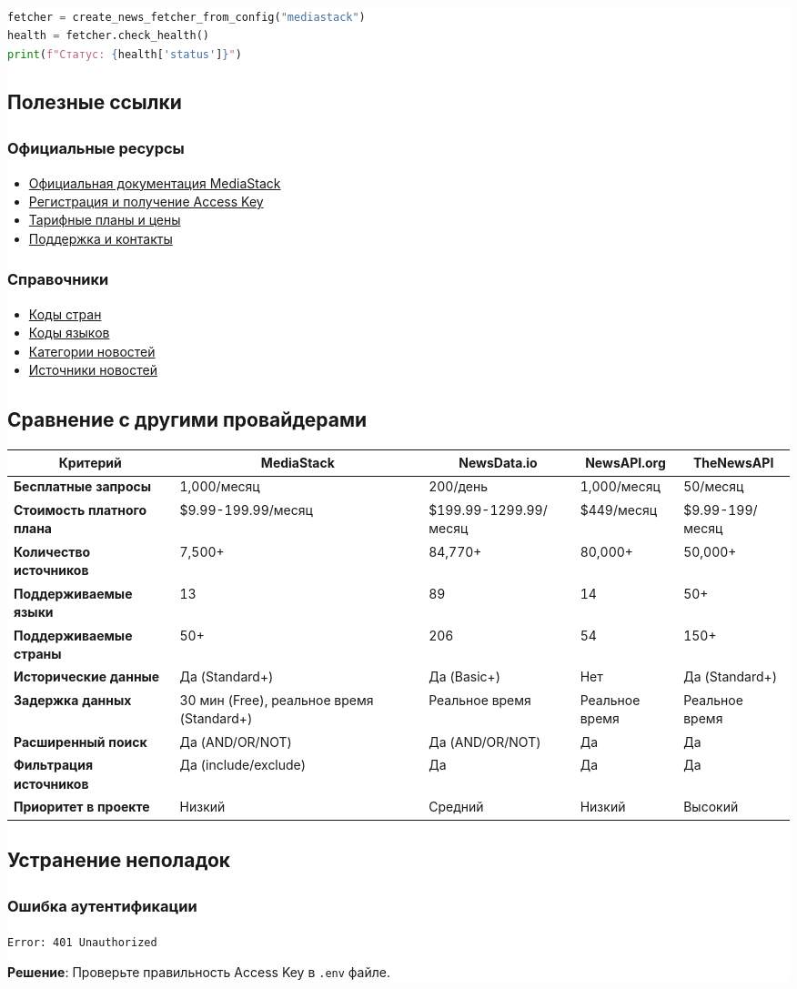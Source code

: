 ```python
fetcher = create_news_fetcher_from_config("mediastack")
health = fetcher.check_health()
print(f"Статус: {health['status']}")
```

## Полезные ссылки

### Официальные ресурсы
- [Официальная документация MediaStack](https://mediastack.com/documentation)
- [Регистрация и получение Access Key](https://mediastack.com/signup)
- [Тарифные планы и цены](https://mediastack.com/pricing)
- [Поддержка и контакты](https://mediastack.com/support)

### Справочники
- [Коды стран](https://mediastack.com/documentation#countries)
- [Коды языков](https://mediastack.com/documentation#languages)
- [Категории новостей](https://mediastack.com/documentation#categories)
- [Источники новостей](https://mediastack.com/documentation#sources)

## Сравнение с другими провайдерами

| Критерий | MediaStack | NewsData.io | NewsAPI.org | TheNewsAPI |
|----------|------------|-------------|-------------|------------|
| **Бесплатные запросы** | 1,000/месяц | 200/день | 1,000/месяц | 50/месяц |
| **Стоимость платного плана** | $9.99-199.99/месяц | $199.99-1299.99/месяц | $449/месяц | $9.99-199/месяц |
| **Количество источников** | 7,500+ | 84,770+ | 80,000+ | 50,000+ |
| **Поддерживаемые языки** | 13 | 89 | 14 | 50+ |
| **Поддерживаемые страны** | 50+ | 206 | 54 | 150+ |
| **Исторические данные** | Да (Standard+) | Да (Basic+) | Нет | Да (Standard+) |
| **Задержка данных** | 30 мин (Free), реальное время (Standard+) | Реальное время | Реальное время | Реальное время |
| **Расширенный поиск** | Да (AND/OR/NOT) | Да (AND/OR/NOT) | Да | Да |
| **Фильтрация источников** | Да (include/exclude) | Да | Да | Да |
| **Приоритет в проекте** | Низкий | Средний | Низкий | Высокий |

## Устранение неполадок

### Ошибка аутентификации

```
Error: 401 Unauthorized
```

**Решение**: Проверьте правильность Access Key в `.env` файле.
